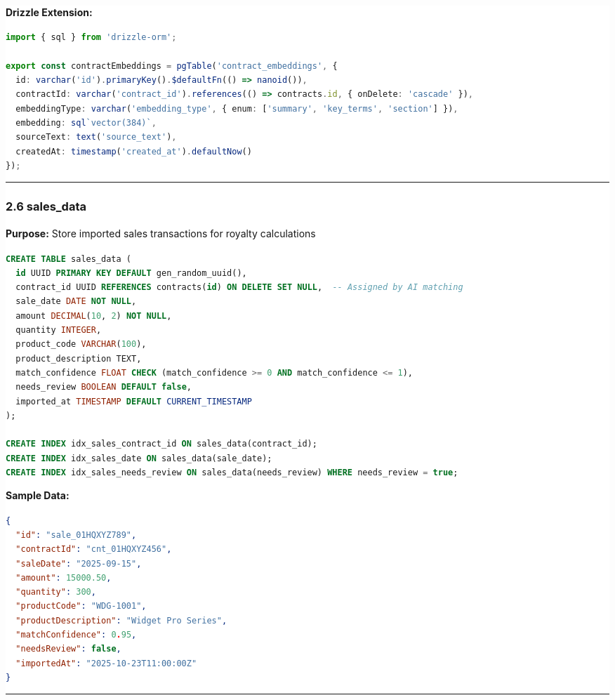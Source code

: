 **Drizzle Extension:**
```typescript
import { sql } from 'drizzle-orm';

export const contractEmbeddings = pgTable('contract_embeddings', {
  id: varchar('id').primaryKey().$defaultFn(() => nanoid()),
  contractId: varchar('contract_id').references(() => contracts.id, { onDelete: 'cascade' }),
  embeddingType: varchar('embedding_type', { enum: ['summary', 'key_terms', 'section'] }),
  embedding: sql`vector(384)`,
  sourceText: text('source_text'),
  createdAt: timestamp('created_at').defaultNow()
});
```

---

### 2.6 sales_data

**Purpose:** Store imported sales transactions for royalty calculations

```sql
CREATE TABLE sales_data (
  id UUID PRIMARY KEY DEFAULT gen_random_uuid(),
  contract_id UUID REFERENCES contracts(id) ON DELETE SET NULL,  -- Assigned by AI matching
  sale_date DATE NOT NULL,
  amount DECIMAL(10, 2) NOT NULL,
  quantity INTEGER,
  product_code VARCHAR(100),
  product_description TEXT,
  match_confidence FLOAT CHECK (match_confidence >= 0 AND match_confidence <= 1),
  needs_review BOOLEAN DEFAULT false,
  imported_at TIMESTAMP DEFAULT CURRENT_TIMESTAMP
);

CREATE INDEX idx_sales_contract_id ON sales_data(contract_id);
CREATE INDEX idx_sales_date ON sales_data(sale_date);
CREATE INDEX idx_sales_needs_review ON sales_data(needs_review) WHERE needs_review = true;
```

**Sample Data:**
```json
{
  "id": "sale_01HQXYZ789",
  "contractId": "cnt_01HQXYZ456",
  "saleDate": "2025-09-15",
  "amount": 15000.50,
  "quantity": 300,
  "productCode": "WDG-1001",
  "productDescription": "Widget Pro Series",
  "matchConfidence": 0.95,
  "needsReview": false,
  "importedAt": "2025-10-23T11:00:00Z"
}
```

---